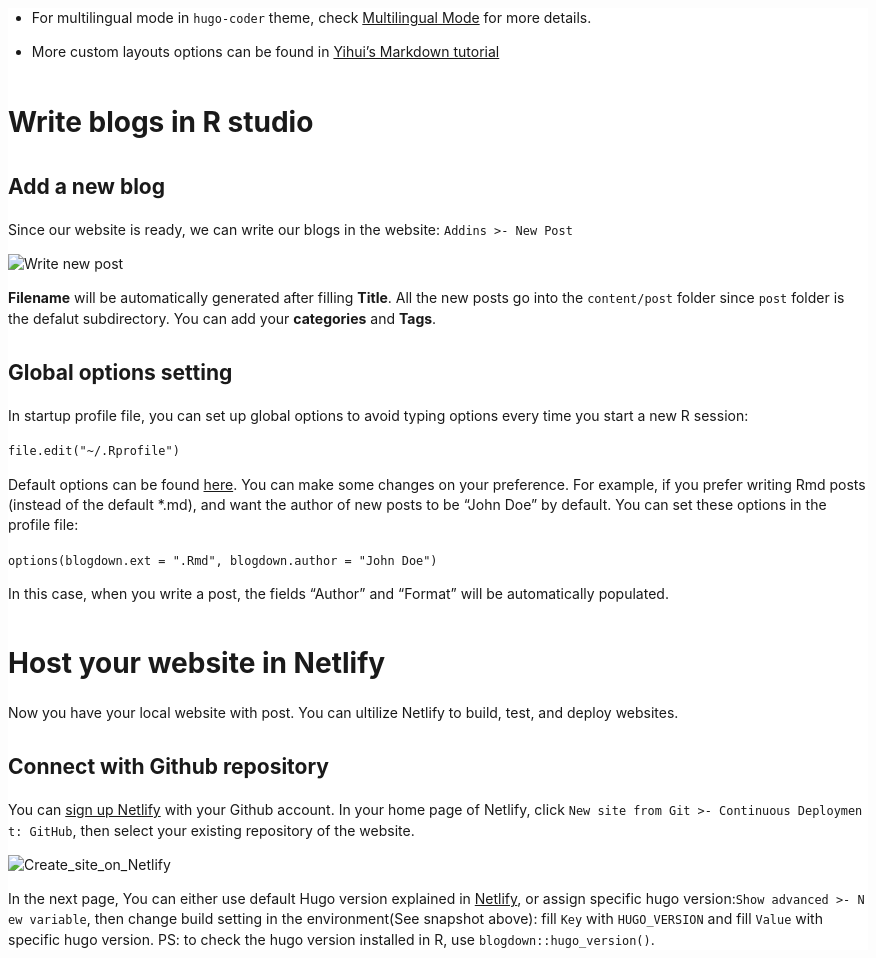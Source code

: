 - For multilingual mode in `hugo-coder` theme, check [Multilingual Mode](https://github.com/luizdepra/hugo-coder/wiki/Multilingual-Mode) for more details.

- More custom layouts options can be found in [Yihui’s Markdown tutorial](https://bookdown.org/yihui/blogdown/custom-layouts.html)

# Write blogs in R studio

## Add a new blog

Since our website is ready, we can write our blogs in the website: `Addins >- New Post`

![Write new post](https://res.cloudinary.com/azuretimes/image/upload/v1575399487/website/newpost.png)

**Filename** will be automatically generated after filling **Title**. All the new posts go into the `content/post` folder since `post` folder is the defalut subdirectory. You can add your **categories** and **Tags**.

## Global options setting
In startup profile file, you can set up global options to avoid typing options every time you start a new R session: 
```
file.edit("~/.Rprofile")
```

Default options can be found [here](https://bookdown.org/yihui/blogdown/global-options.html). You can make some changes on your preference. For example, if you prefer writing Rmd posts (instead of the default *.md), and want the author of new posts to be “John Doe” by default. You can set these options in the profile file:
```
options(blogdown.ext = ".Rmd", blogdown.author = "John Doe")
```
In this case, when you write a post, the fields “Author” and “Format” will be automatically populated.

# Host your website in Netlify

Now you have your local website with post. You can ultilize Netlify to build, test, and deploy websites.

## Connect with Github repository
You can [sign up Netlify](https://app.netlify.com/signup) with your Github account. In your home page of Netlify, click `New site from Git >- Continuous Deployment: GitHub`, then select your existing repository of the website.

![Create_site_on_Netlify](https://res.cloudinary.com/azuretimes/image/upload/v1575406659/website/Netlify.png)

In the next page, You can either use default Hugo version explained in [Netlify](https://docs.netlify.com/configure-builds/common-configurations/#hugo), or assign specific hugo version:`Show advanced >- New variable`, then change build setting in the environment(See snapshot above): fill `Key` with `HUGO_VERSION` and fill `Value` with specific hugo version. PS: to check the hugo version installed in R, use  `blogdown::hugo_version()`.
